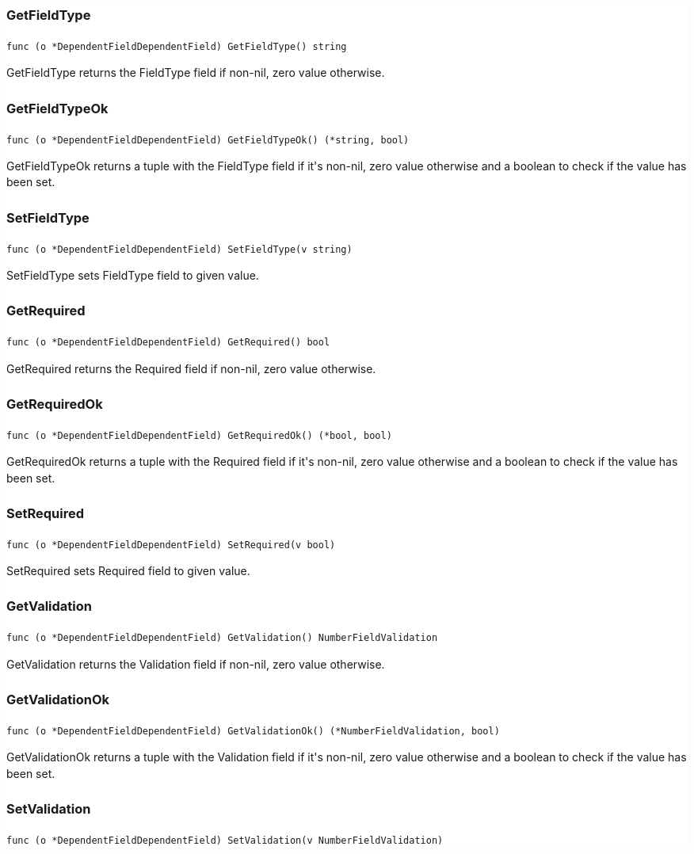 ### GetFieldType

`func (o *DependentFieldDependentField) GetFieldType() string`

GetFieldType returns the FieldType field if non-nil, zero value otherwise.

### GetFieldTypeOk

`func (o *DependentFieldDependentField) GetFieldTypeOk() (*string, bool)`

GetFieldTypeOk returns a tuple with the FieldType field if it's non-nil, zero value otherwise
and a boolean to check if the value has been set.

### SetFieldType

`func (o *DependentFieldDependentField) SetFieldType(v string)`

SetFieldType sets FieldType field to given value.


### GetRequired

`func (o *DependentFieldDependentField) GetRequired() bool`

GetRequired returns the Required field if non-nil, zero value otherwise.

### GetRequiredOk

`func (o *DependentFieldDependentField) GetRequiredOk() (*bool, bool)`

GetRequiredOk returns a tuple with the Required field if it's non-nil, zero value otherwise
and a boolean to check if the value has been set.

### SetRequired

`func (o *DependentFieldDependentField) SetRequired(v bool)`

SetRequired sets Required field to given value.


### GetValidation

`func (o *DependentFieldDependentField) GetValidation() NumberFieldValidation`

GetValidation returns the Validation field if non-nil, zero value otherwise.

### GetValidationOk

`func (o *DependentFieldDependentField) GetValidationOk() (*NumberFieldValidation, bool)`

GetValidationOk returns a tuple with the Validation field if it's non-nil, zero value otherwise
and a boolean to check if the value has been set.

### SetValidation

`func (o *DependentFieldDependentField) SetValidation(v NumberFieldValidation)`
